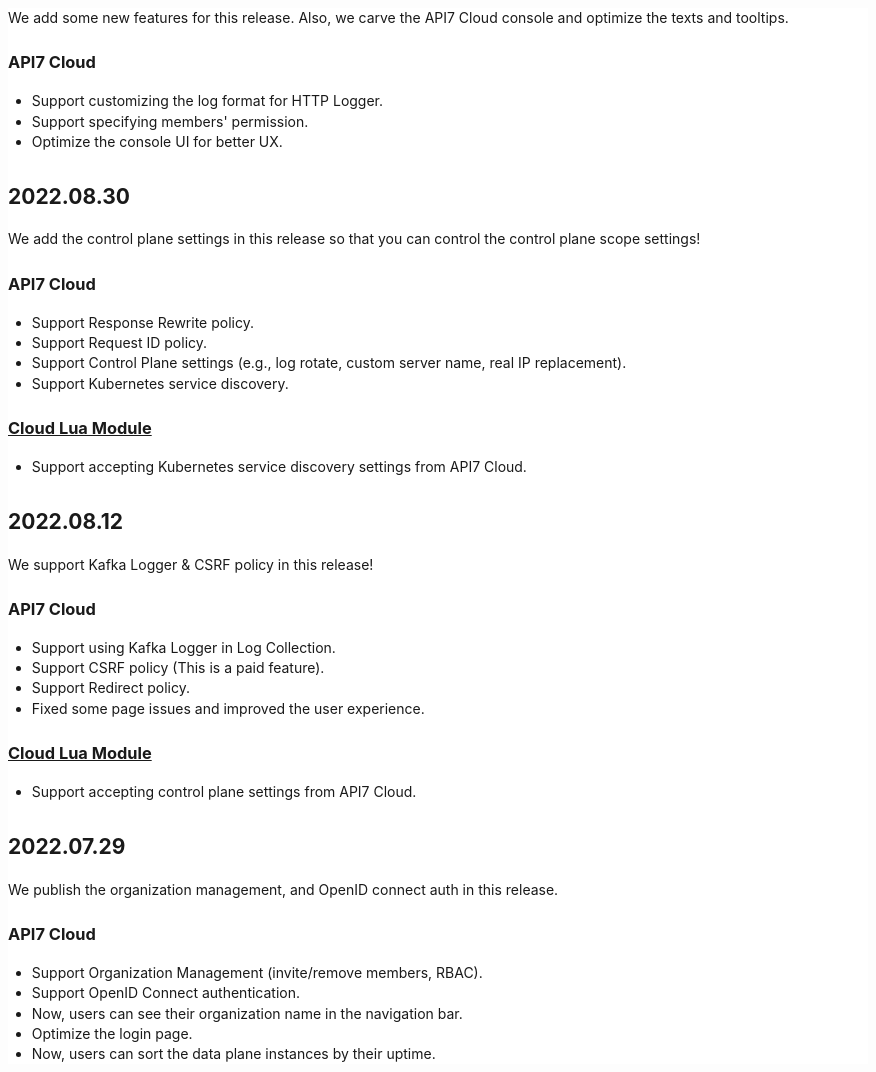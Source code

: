We add some new features for this release. Also, we carve the API7 Cloud console and optimize the texts and tooltips.

### API7 Cloud

* Support customizing the log format for HTTP Logger.
* Support specifying members' permission.
* Optimize the console UI for better UX.

## 2022.08.30

We add the control plane settings in this release so that you can control the control plane scope settings!

### API7 Cloud

* Support Response Rewrite policy.
* Support Request ID policy.
* Support Control Plane settings (e.g., log rotate, custom server name, real IP replacement).
* Support Kubernetes service discovery.

### [Cloud Lua Module](https://github.com/api7/cloud-scripts/tree/main/assets)

* Support accepting Kubernetes service discovery settings from API7 Cloud.

## 2022.08.12

We support Kafka Logger & CSRF policy in this release!

### API7 Cloud

* Support using Kafka Logger in Log Collection.
* Support CSRF policy (This is a paid feature).
* Support Redirect policy.
* Fixed some page issues and improved the user experience.

### [Cloud Lua Module](https://github.com/api7/cloud-scripts/tree/main/assets)

* Support accepting control plane settings from API7 Cloud.

## 2022.07.29

We publish the organization management, and OpenID connect auth in this release.

### API7 Cloud

* Support Organization Management (invite/remove members, RBAC).
* Support OpenID Connect authentication.
* Now, users can see their organization name in the navigation bar.
* Optimize the login page.
* Now, users can sort the data plane instances by their uptime.
